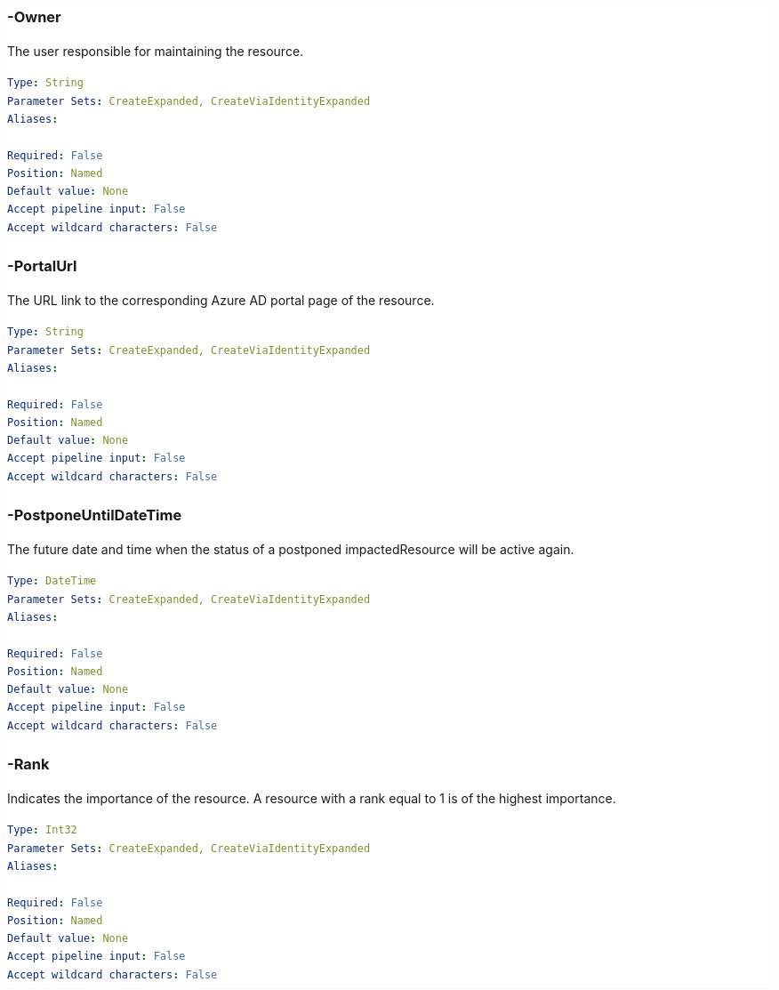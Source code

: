 ### -Owner
The user responsible for maintaining the resource.

```yaml
Type: String
Parameter Sets: CreateExpanded, CreateViaIdentityExpanded
Aliases:

Required: False
Position: Named
Default value: None
Accept pipeline input: False
Accept wildcard characters: False
```

### -PortalUrl
The URL link to the corresponding Azure AD portal page of the resource.

```yaml
Type: String
Parameter Sets: CreateExpanded, CreateViaIdentityExpanded
Aliases:

Required: False
Position: Named
Default value: None
Accept pipeline input: False
Accept wildcard characters: False
```

### -PostponeUntilDateTime
The future date and time when the status of a postponed impactedResource will be active again.

```yaml
Type: DateTime
Parameter Sets: CreateExpanded, CreateViaIdentityExpanded
Aliases:

Required: False
Position: Named
Default value: None
Accept pipeline input: False
Accept wildcard characters: False
```

### -Rank
Indicates the importance of the resource.
A resource with a rank equal to 1 is of the highest importance.

```yaml
Type: Int32
Parameter Sets: CreateExpanded, CreateViaIdentityExpanded
Aliases:

Required: False
Position: Named
Default value: None
Accept pipeline input: False
Accept wildcard characters: False
```
